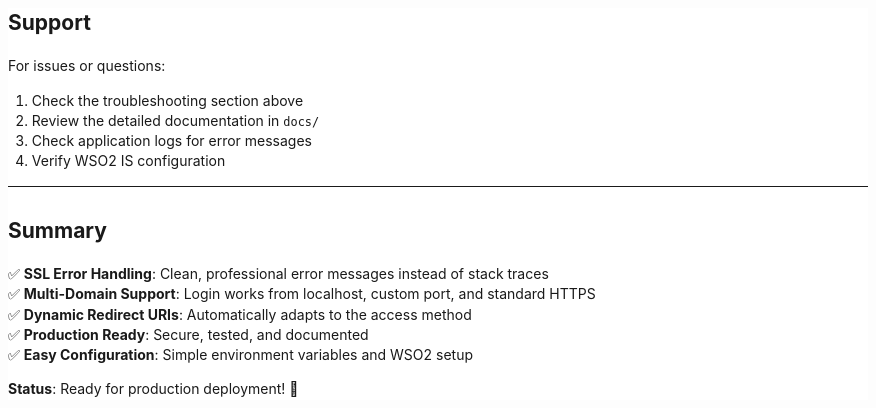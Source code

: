 
## Support

For issues or questions:
1. Check the troubleshooting section above
2. Review the detailed documentation in `docs/`
3. Check application logs for error messages
4. Verify WSO2 IS configuration

---

## Summary

✅ **SSL Error Handling**: Clean, professional error messages instead of stack traces  
✅ **Multi-Domain Support**: Login works from localhost, custom port, and standard HTTPS  
✅ **Dynamic Redirect URIs**: Automatically adapts to the access method  
✅ **Production Ready**: Secure, tested, and documented  
✅ **Easy Configuration**: Simple environment variables and WSO2 setup  

**Status**: Ready for production deployment! 🚀